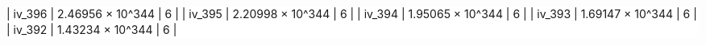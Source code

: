 | iv_396 | 2.46956 × 10^344 | 6 |
| iv_395 | 2.20998 × 10^344 | 6 |
| iv_394 | 1.95065 × 10^344 | 6 |
| iv_393 | 1.69147 × 10^344 | 6 |
| iv_392 | 1.43234 × 10^344 | 6 |
